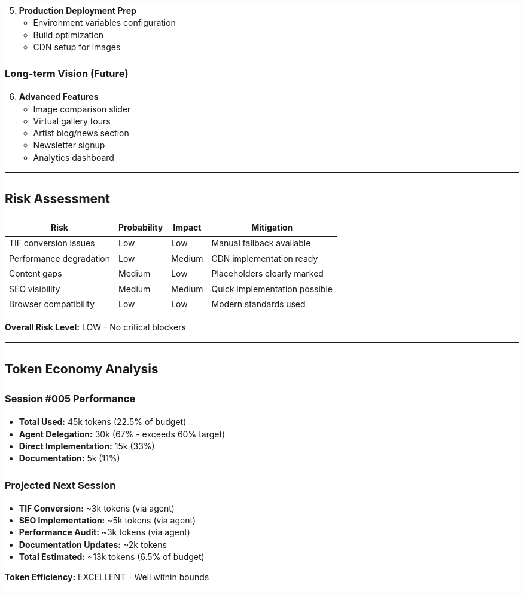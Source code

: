 5. **Production Deployment Prep**
   - Environment variables configuration
   - Build optimization
   - CDN setup for images

### Long-term Vision (Future)

6. **Advanced Features**
   - Image comparison slider
   - Virtual gallery tours
   - Artist blog/news section
   - Newsletter signup
   - Analytics dashboard

---

## Risk Assessment

| Risk | Probability | Impact | Mitigation |
|------|------------|--------|------------|
| TIF conversion issues | Low | Low | Manual fallback available |
| Performance degradation | Low | Medium | CDN implementation ready |
| Content gaps | Medium | Low | Placeholders clearly marked |
| SEO visibility | Medium | Medium | Quick implementation possible |
| Browser compatibility | Low | Low | Modern standards used |

**Overall Risk Level:** LOW - No critical blockers

---

## Token Economy Analysis

### Session #005 Performance
- **Total Used:** 45k tokens (22.5% of budget)
- **Agent Delegation:** 30k (67% - exceeds 60% target)
- **Direct Implementation:** 15k (33%)
- **Documentation:** 5k (11%)

### Projected Next Session
- **TIF Conversion:** ~3k tokens (via agent)
- **SEO Implementation:** ~5k tokens (via agent)
- **Performance Audit:** ~3k tokens (via agent)
- **Documentation Updates:** ~2k tokens
- **Total Estimated:** ~13k tokens (6.5% of budget)

**Token Efficiency:** EXCELLENT - Well within bounds

---
